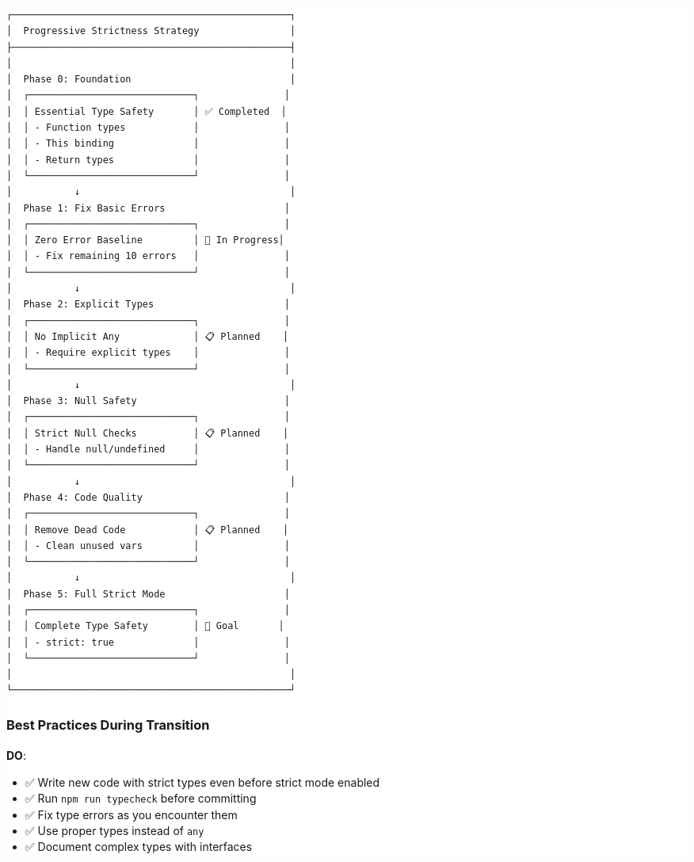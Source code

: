 ```
┌─────────────────────────────────────────────────┐
│  Progressive Strictness Strategy                │
├─────────────────────────────────────────────────┤
│                                                 │
│  Phase 0: Foundation                            │
│  ┌─────────────────────────────┐               │
│  │ Essential Type Safety       │ ✅ Completed  │
│  │ - Function types            │               │
│  │ - This binding              │               │
│  │ - Return types              │               │
│  └─────────────────────────────┘               │
│           ↓                                     │
│  Phase 1: Fix Basic Errors                     │
│  ┌─────────────────────────────┐               │
│  │ Zero Error Baseline         │ 🔄 In Progress│
│  │ - Fix remaining 10 errors   │               │
│  └─────────────────────────────┘               │
│           ↓                                     │
│  Phase 2: Explicit Types                       │
│  ┌─────────────────────────────┐               │
│  │ No Implicit Any             │ 📋 Planned    │
│  │ - Require explicit types    │               │
│  └─────────────────────────────┘               │
│           ↓                                     │
│  Phase 3: Null Safety                          │
│  ┌─────────────────────────────┐               │
│  │ Strict Null Checks          │ 📋 Planned    │
│  │ - Handle null/undefined     │               │
│  └─────────────────────────────┘               │
│           ↓                                     │
│  Phase 4: Code Quality                         │
│  ┌─────────────────────────────┐               │
│  │ Remove Dead Code            │ 📋 Planned    │
│  │ - Clean unused vars         │               │
│  └─────────────────────────────┘               │
│           ↓                                     │
│  Phase 5: Full Strict Mode                     │
│  ┌─────────────────────────────┐               │
│  │ Complete Type Safety        │ 🎯 Goal       │
│  │ - strict: true              │               │
│  └─────────────────────────────┘               │
│                                                 │
└─────────────────────────────────────────────────┘
```

### Best Practices During Transition

**DO**:

- ✅ Write new code with strict types even before strict mode enabled
- ✅ Run `npm run typecheck` before committing
- ✅ Fix type errors as you encounter them
- ✅ Use proper types instead of `any`
- ✅ Document complex types with interfaces
